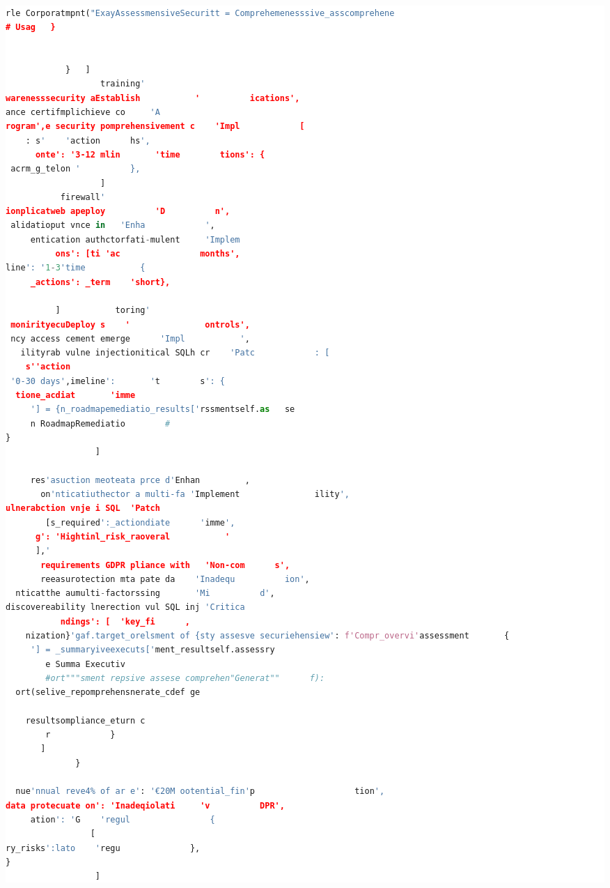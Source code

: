 ```python
rle Corporatmpnt("ExayAssessmensiveSecuritt = Comprehemenesssive_asscomprehene
# Usag   }


            }   ]
                   training'
warenesssecurity aEstablish           '          ications',
ance certifmplichieve co     'A               
rogram',e security pomprehensivement c    'Impl            [
    : s'    'action      hs',
      onte': '3-12 mlin       'time        tions': {
 acrm_g_telon '          },
                   ]
           firewall'
ionplicatweb apeploy          'D          n',
 alidatioput vnce in   'Enha            ',
     entication authctorfati-mulent     'Implem      
          ons': [ti 'ac                months',
line': '1-3'time           {
     _actions': _term    'short},
               
          ]           toring'
 monirityecuDeploy s    '               ontrols',
 ncy access cement emerge      'Impl           ',
   ilityrab vulne injectionitical SQLh cr    'Patc            : [
    s''action               
 '0-30 days',imeline':       't        s': {
  tione_acdiat       'imme
     '] = {n_roadmapemediatio_results['rssmentself.as   se
     n RoadmapRemediatio        #     
}
                  ]
 
     res'asuction meoteata prce d'Enhan         ,
       on'nticatiuthector a multi-fa 'Implement               ility',
ulnerabction vnje i SQL  'Patch       
        [s_required':_actiondiate      'imme',
      g': 'Hightinl_risk_raoveral           '
      ],'
       requirements GDPR pliance with   'Non-com      s',
       reeasurotection mta pate da    'Inadequ          ion',
  nticatthe aumulti-factorssing       'Mi          d',
discovereability lnerection vul SQL inj 'Critica    
           ndings': [  'key_fi      ,
    nization}'gaf.target_orelsment of {sty assesve securiehensiew': f'Compr_overvi'assessment       {
     '] = _summaryiveexecuts['ment_resultself.assessry
        e Summa Executiv
        #ort"""sment repsive assese comprehen"Generat""      f):
  ort(selive_repomprehensnerate_cdef ge
    
    resultsompliance_eturn c
        r            }
       ]
              }
         
  nue'nnual reve4% of ar e': '€20M ootential_fin'p                    tion',
data protecuate on': 'Inadeqiolati     'v          DPR',
     ation': 'G    'regul                {
                 [
ry_risks':lato    'regu              },
}
                  ]
```
